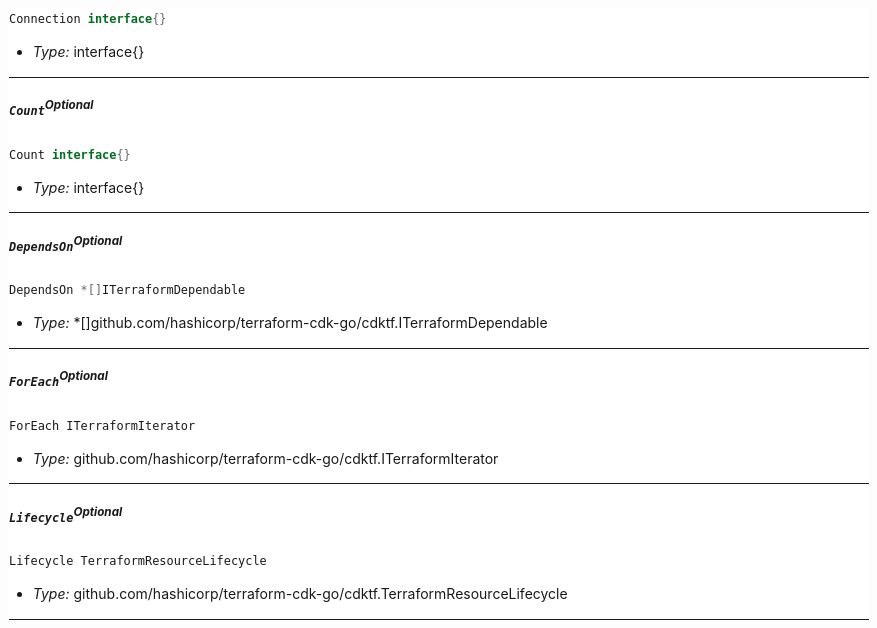 ```go
Connection interface{}
```

- *Type:* interface{}

---

##### `Count`<sup>Optional</sup> <a name="Count" id="@cdktf/provider-cloudflare.dataCloudflareZeroTrustTunnelCloudflaredRoutes.DataCloudflareZeroTrustTunnelCloudflaredRoutesConfig.property.count"></a>

```go
Count interface{}
```

- *Type:* interface{}

---

##### `DependsOn`<sup>Optional</sup> <a name="DependsOn" id="@cdktf/provider-cloudflare.dataCloudflareZeroTrustTunnelCloudflaredRoutes.DataCloudflareZeroTrustTunnelCloudflaredRoutesConfig.property.dependsOn"></a>

```go
DependsOn *[]ITerraformDependable
```

- *Type:* *[]github.com/hashicorp/terraform-cdk-go/cdktf.ITerraformDependable

---

##### `ForEach`<sup>Optional</sup> <a name="ForEach" id="@cdktf/provider-cloudflare.dataCloudflareZeroTrustTunnelCloudflaredRoutes.DataCloudflareZeroTrustTunnelCloudflaredRoutesConfig.property.forEach"></a>

```go
ForEach ITerraformIterator
```

- *Type:* github.com/hashicorp/terraform-cdk-go/cdktf.ITerraformIterator

---

##### `Lifecycle`<sup>Optional</sup> <a name="Lifecycle" id="@cdktf/provider-cloudflare.dataCloudflareZeroTrustTunnelCloudflaredRoutes.DataCloudflareZeroTrustTunnelCloudflaredRoutesConfig.property.lifecycle"></a>

```go
Lifecycle TerraformResourceLifecycle
```

- *Type:* github.com/hashicorp/terraform-cdk-go/cdktf.TerraformResourceLifecycle

---
